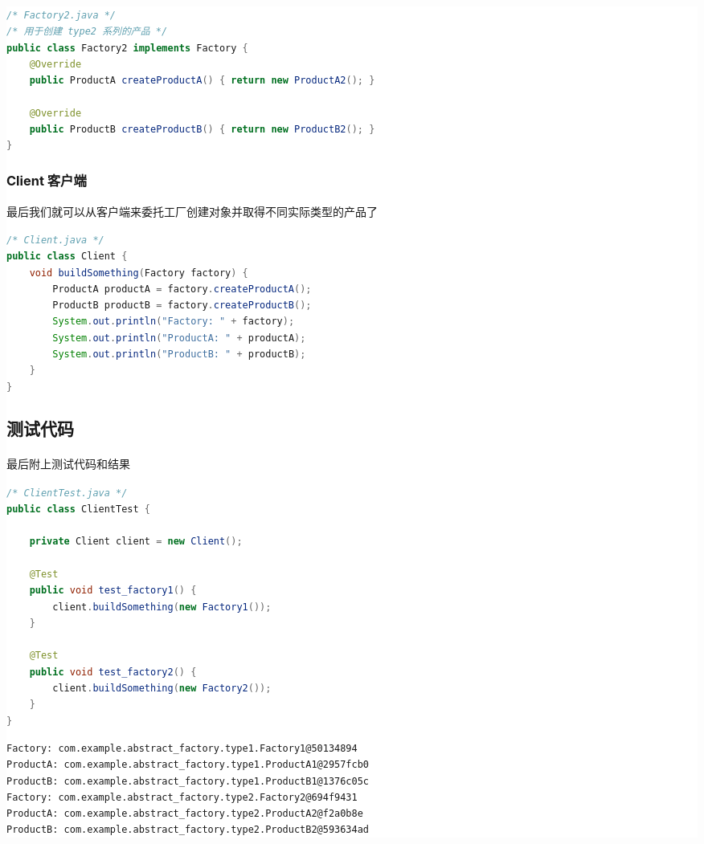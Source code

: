```java
/* Factory2.java */
/* 用于创建 type2 系列的产品 */
public class Factory2 implements Factory {
    @Override
    public ProductA createProductA() { return new ProductA2(); }

    @Override
    public ProductB createProductB() { return new ProductB2(); }
}
```

### Client 客户端

最后我们就可以从客户端来委托工厂创建对象并取得不同实际类型的产品了

```java
/* Client.java */
public class Client {
    void buildSomething(Factory factory) {
        ProductA productA = factory.createProductA();
        ProductB productB = factory.createProductB();
        System.out.println("Factory: " + factory);
        System.out.println("ProductA: " + productA);
        System.out.println("ProductB: " + productB);
    }
}
```

## 测试代码

最后附上测试代码和结果

```java
/* ClientTest.java */
public class ClientTest {

    private Client client = new Client();

    @Test
    public void test_factory1() {
        client.buildSomething(new Factory1());
    }

    @Test
    public void test_factory2() {
        client.buildSomething(new Factory2());
    }
}
```

```
Factory: com.example.abstract_factory.type1.Factory1@50134894
ProductA: com.example.abstract_factory.type1.ProductA1@2957fcb0
ProductB: com.example.abstract_factory.type1.ProductB1@1376c05c
Factory: com.example.abstract_factory.type2.Factory2@694f9431
ProductA: com.example.abstract_factory.type2.ProductA2@f2a0b8e
ProductB: com.example.abstract_factory.type2.ProductB2@593634ad
```
